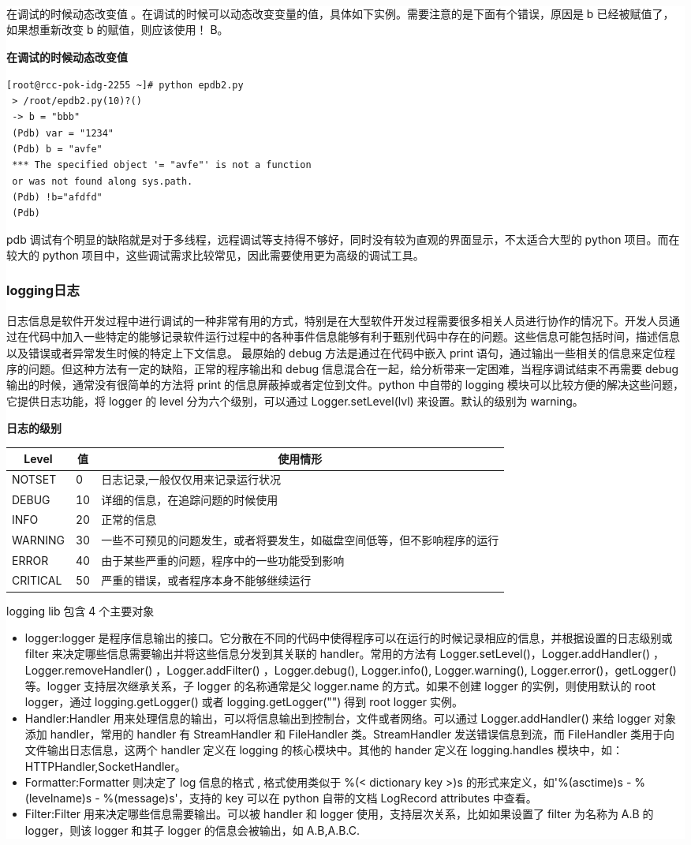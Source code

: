 在调试的时候动态改变值 。在调试的时候可以动态改变变量的值，具体如下实例。需要注意的是下面有个错误，原因是 b 已经被赋值了，如果想重新改变 b 的赋值，则应该使用！ B。

**在调试的时候动态改变值**

```shell
[root@rcc-pok-idg-2255 ~]# python epdb2.py 
 > /root/epdb2.py(10)?() 
 -> b = "bbb"
 (Pdb) var = "1234"
 (Pdb) b = "avfe"
 *** The specified object '= "avfe"' is not a function 
 or was not found along sys.path. 
 (Pdb) !b="afdfd"
 (Pdb)
```

pdb 调试有个明显的缺陷就是对于多线程，远程调试等支持得不够好，同时没有较为直观的界面显示，不太适合大型的 python 项目。而在较大的 python 项目中，这些调试需求比较常见，因此需要使用更为高级的调试工具。

### logging日志

日志信息是软件开发过程中进行调试的一种非常有用的方式，特别是在大型软件开发过程需要很多相关人员进行协作的情况下。开发人员通过在代码中加入一些特定的能够记录软件运行过程中的各种事件信息能够有利于甄别代码中存在的问题。这些信息可能包括时间，描述信息以及错误或者异常发生时候的特定上下文信息。  最原始的 debug 方法是通过在代码中嵌入 print  语句，通过输出一些相关的信息来定位程序的问题。但这种方法有一定的缺陷，正常的程序输出和 debug  信息混合在一起，给分析带来一定困难，当程序调试结束不再需要 debug 输出的时候，通常没有很简单的方法将 print  的信息屏蔽掉或者定位到文件。python 中自带的 logging 模块可以比较方便的解决这些问题，它提供日志功能，将 logger 的  level 分为六个级别，可以通过 Logger.setLevel(lvl) 来设置。默认的级别为 warning。

**日志的级别**

| Level |值   | 使用情形 |
| -----|--- | ---|
| NOTSET | 0  | 日志记录,一般仅仅用来记录运行状况     |
| DEBUG | 10  | 详细的信息，在追踪问题的时候使用                             |
| INFO  | 20  | 正常的信息                                                   |
| WARNING| 30 | 一些不可预见的问题发生，或者将要发生，如磁盘空间低等，但不影响程序的运行 |
| ERROR  | 40 | 由于某些严重的问题，程序中的一些功能受到影响                 |
| CRITICAL| 50| 严重的错误，或者程序本身不能够继续运行                       |

logging lib 包含 4 个主要对象

- logger:logger 是程序信息输出的接口。它分散在不同的代码中使得程序可以在运行的时候记录相应的信息，并根据设置的日志级别或  filter 来决定哪些信息需要输出并将这些信息分发到其关联的 handler。常用的方法有  Logger.setLevel()，Logger.addHandler() ，Logger.removeHandler()  ，Logger.addFilter() ，Logger.debug(), Logger.info(), Logger.warning(),  Logger.error()，getLogger() 等。logger 支持层次继承关系，子 logger 的名称通常是父  logger.name 的方式。如果不创建 logger 的实例，则使用默认的 root logger，通过  logging.getLogger() 或者 logging.getLogger("") 得到 root logger 实例。
- Handler:Handler 用来处理信息的输出，可以将信息输出到控制台，文件或者网络。可以通过  Logger.addHandler() 来给 logger 对象添加 handler，常用的 handler 有 StreamHandler 和  FileHandler 类。StreamHandler 发送错误信息到流，而 FileHandler 类用于向文件输出日志信息，这两个  handler 定义在 logging 的核心模块中。其他的 hander 定义在 logging.handles 模块中，如：HTTPHandler,SocketHandler。
- Formatter:Formatter 则决定了 log 信息的格式 , 格式使用类似于 %(< dictionary key  >)s 的形式来定义，如'%(asctime)s - %(levelname)s - %(message)s'，支持的 key 可以在  python 自带的文档 LogRecord attributes 中查看。
- Filter:Filter 用来决定哪些信息需要输出。可以被 handler 和 logger 使用，支持层次关系，比如如果设置了  filter 为名称为 A.B 的 logger，则该 logger 和其子 logger 的信息会被输出，如 A.B,A.B.C.
